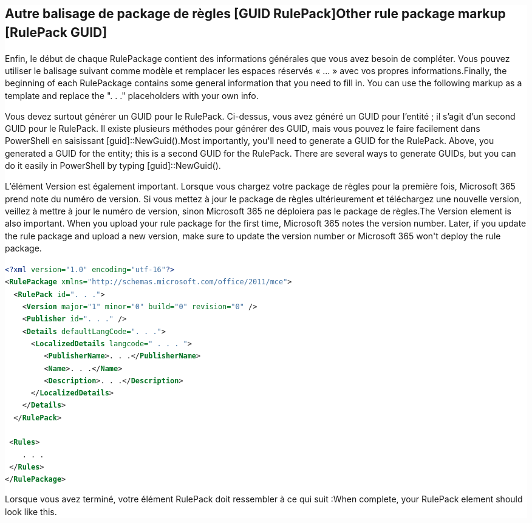 ## <a name="other-rule-package-markup-rulepack-guid"></a><span data-ttu-id="cc3d8-271">Autre balisage de package de règles [GUID RulePack]</span><span class="sxs-lookup"><span data-stu-id="cc3d8-271">Other rule package markup [RulePack GUID]</span></span>

<span data-ttu-id="cc3d8-p149">Enfin, le début de chaque RulePackage contient des informations générales que vous avez besoin de compléter. Vous pouvez utiliser le balisage suivant comme modèle et remplacer les espaces réservés « ... » avec vos propres informations.</span><span class="sxs-lookup"><span data-stu-id="cc3d8-p149">Finally, the beginning of each RulePackage contains some general information that you need to fill in. You can use the following markup as a template and replace the ". . ." placeholders with your own info.</span></span>
  
<span data-ttu-id="cc3d8-p150">Vous devez surtout générer un GUID pour le RulePack. Ci-dessus, vous avez généré un GUID pour l’entité ; il s’agit d’un second GUID pour le RulePack. Il existe plusieurs méthodes pour générer des GUID, mais vous pouvez le faire facilement dans PowerShell en saisissant [guid]::NewGuid().</span><span class="sxs-lookup"><span data-stu-id="cc3d8-p150">Most importantly, you'll need to generate a GUID for the RulePack. Above, you generated a GUID for the entity; this is a second GUID for the RulePack. There are several ways to generate GUIDs, but you can do it easily in PowerShell by typing [guid]::NewGuid().</span></span>
  
<span data-ttu-id="cc3d8-p151">L’élément Version est également important. Lorsque vous chargez votre package de règles pour la première fois, Microsoft 365 prend note du numéro de version. Si vous mettez à jour le package de règles ultérieurement et téléchargez une nouvelle version, veillez à mettre à jour le numéro de version, sinon Microsoft 365 ne déploiera pas le package de règles.</span><span class="sxs-lookup"><span data-stu-id="cc3d8-p151">The Version element is also important. When you upload your rule package for the first time, Microsoft 365 notes the version number. Later, if you update the rule package and upload a new version, make sure to update the version number or Microsoft 365 won't deploy the rule package.</span></span>
  
```xml
<?xml version="1.0" encoding="utf-16"?>
<RulePackage xmlns="http://schemas.microsoft.com/office/2011/mce">
  <RulePack id=". . .">
    <Version major="1" minor="0" build="0" revision="0" />
    <Publisher id=". . ." /> 
    <Details defaultLangCode=". . .">
      <LocalizedDetails langcode=" . . . ">
         <PublisherName>. . .</PublisherName>
         <Name>. . .</Name>
         <Description>. . .</Description>
      </LocalizedDetails>
    </Details>
  </RulePack>
  
 <Rules>
    . . .
 </Rules>
</RulePackage>

```

<span data-ttu-id="cc3d8-283">Lorsque vous avez terminé, votre élément RulePack doit ressembler à ce qui suit :</span><span class="sxs-lookup"><span data-stu-id="cc3d8-283">When complete, your RulePack element should look like this.</span></span>
  